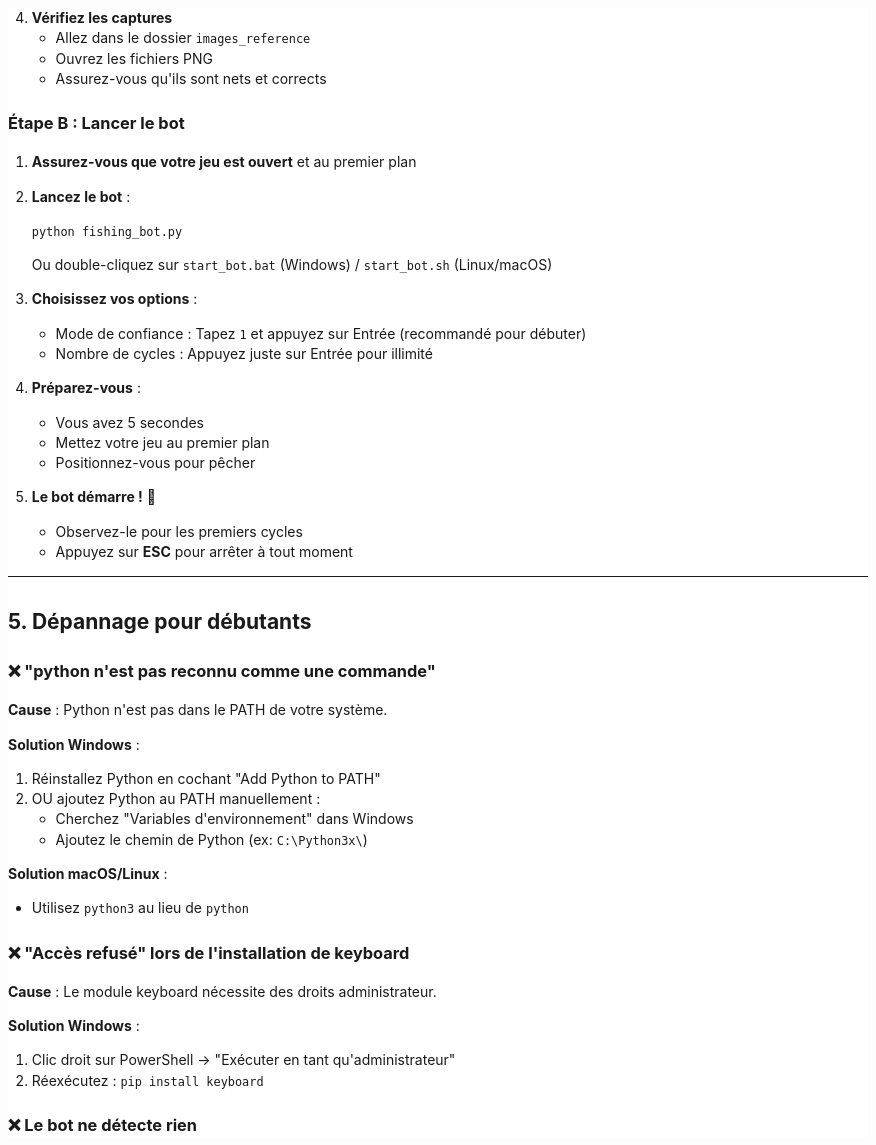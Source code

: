 4. **Vérifiez les captures**
   - Allez dans le dossier `images_reference`
   - Ouvrez les fichiers PNG
   - Assurez-vous qu'ils sont nets et corrects

### Étape B : Lancer le bot

1. **Assurez-vous que votre jeu est ouvert** et au premier plan

2. **Lancez le bot** :
   ```bash
   python fishing_bot.py
   ```
   
   Ou double-cliquez sur `start_bot.bat` (Windows) / `start_bot.sh` (Linux/macOS)

3. **Choisissez vos options** :
   - Mode de confiance : Tapez `1` et appuyez sur Entrée (recommandé pour débuter)
   - Nombre de cycles : Appuyez juste sur Entrée pour illimité

4. **Préparez-vous** :
   - Vous avez 5 secondes
   - Mettez votre jeu au premier plan
   - Positionnez-vous pour pêcher

5. **Le bot démarre !** 🎣
   - Observez-le pour les premiers cycles
   - Appuyez sur **ESC** pour arrêter à tout moment

---

## 5. Dépannage pour débutants

### ❌ "python n'est pas reconnu comme une commande"

**Cause** : Python n'est pas dans le PATH de votre système.

**Solution Windows** :
1. Réinstallez Python en cochant "Add Python to PATH"
2. OU ajoutez Python au PATH manuellement :
   - Cherchez "Variables d'environnement" dans Windows
   - Ajoutez le chemin de Python (ex: `C:\Python3x\`)

**Solution macOS/Linux** :
- Utilisez `python3` au lieu de `python`

### ❌ "Accès refusé" lors de l'installation de keyboard

**Cause** : Le module keyboard nécessite des droits administrateur.

**Solution Windows** :
1. Clic droit sur PowerShell → "Exécuter en tant qu'administrateur"
2. Réexécutez : `pip install keyboard`

### ❌ Le bot ne détecte rien
